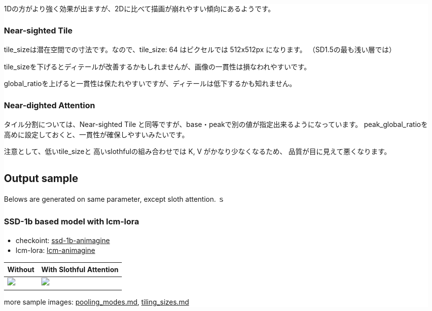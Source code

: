 1Dの方がより強く効果が出ますが、2Dに比べて描画が崩れやすい傾向にあるようです。


### Near-sighted Tile

tile_sizeは潜在空間での寸法です。なので、tile_size: 64 はピクセルでは 512x512px になります。
（SD1.5の最も浅い層では）

tile_sizeを下げるとディテールが改善するかもしれませんが、画像の一貫性は損なわれやすいです。

global_ratioを上げると一貫性は保たれやすいですが、ディテールは低下するかも知れません。


### Near-dighted Attention

タイル分割については、Near-sighted Tile と同等ですが、base・peakで別の値が指定出来るようになっています。
peak_global_ratioを高めに設定しておくと、一貫性が確保しやすいみたいです。


注意として、低いtile_sizeと 高いslothfulの組み合わせでは K, V がかなり少なくなるため、
品質が目に見えて悪くなります。


## Output sample

Belows are generated on same parameter, except sloth attention.
ｓ
### SSD-1b based model with lcm-lora

 - checkoint: [ssd-1b-animagine](https://huggingface.co/furusu/SSD-1B-anime)
 - lcm-lora: [lcm-animagine](https://huggingface.co/furusu/SD-LoRA/blob/main/lcm-animagine.safetensors)

| Without | With Slothful Attention |
|----|----|
| ![](images/ssd1b_lcm.webp) | ![](images/ssd1b_lcm_mix.webp) |

more sample images: [pooling_modes.md](pooling_modes.md), [tiling_sizes.md](tiling_sizes.md)

